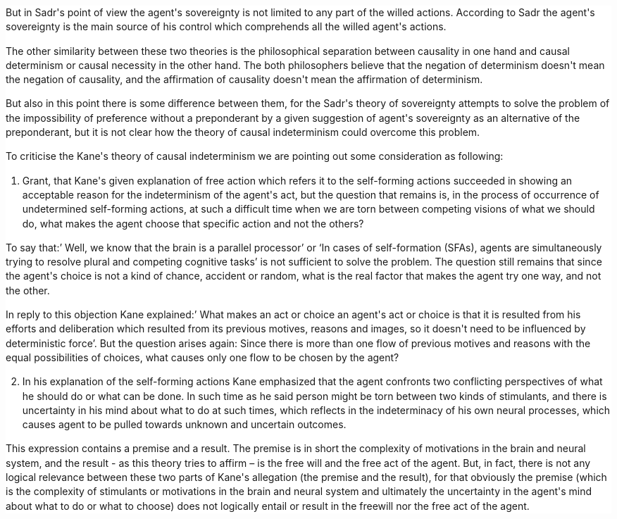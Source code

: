 But in Sadr's point of view the agent's sovereignty is not limited to
any part of the willed actions. According to Sadr the agent's
sovereignty is the main source of his control which comprehends all the
willed agent's actions.

The other similarity between these two theories is the philosophical
separation between causality in one hand and causal determinism or
causal necessity in the other hand. The both philosophers believe that
the negation of determinism doesn't mean the negation of causality, and
the affirmation of causality doesn't mean the affirmation of
determinism.

But also in this point there is some difference between them, for the
Sadr's theory of sovereignty attempts to solve the problem of the
impossibility of preference without a preponderant by a given suggestion
of agent's sovereignty as an alternative of the preponderant, but it is
not clear how the theory of causal indeterminism could overcome this
problem.

To criticise the Kane's theory of causal indeterminism we are pointing
out some consideration as following:

1. Grant, that Kane's given explanation of free action which refers it
to the self-forming actions succeeded in showing an acceptable reason
for the indeterminism of the agent's act, but the question that remains
is, in the process of occurrence of undetermined self-forming actions,
at such a difficult time when we are torn between competing visions of
what we should do, what makes the agent choose that specific action and
not the others?

To say that:’ Well, we know that the brain is a parallel processor’ or
‘In cases of self-formation (SFAs), agents are simultaneously trying to
resolve plural and competing cognitive tasks’ is not sufficient to solve
the problem. The question still remains that since the agent's choice is
not a kind of chance, accident or random, what is the real factor that
makes the agent try one way, and not the other.

In reply to this objection Kane explained:’ What makes an act or choice
an agent's act or choice is that it is resulted from his efforts and
deliberation which resulted from its previous motives, reasons and
images, so it doesn't need to be influenced by deterministic force’. But
the question arises again: Since there is more than one flow of previous
motives and reasons with the equal possibilities of choices, what causes
only one flow to be chosen by the agent?

2. In his explanation of the self-forming actions Kane emphasized that
the agent confronts two conflicting perspectives of what he should do or
what can be done. In such time as he said person might be torn between
two kinds of stimulants, and there is uncertainty in his mind about what
to do at such times, which reflects in the indeterminacy of his own
neural processes, which causes agent to be pulled towards unknown and
uncertain outcomes.

This expression contains a premise and a result. The premise is in short
the complexity of motivations in the brain and neural system, and the
result - as this theory tries to affirm – is the free will and the free
act of the agent. But, in fact, there is not any logical relevance
between these two parts of Kane's allegation (the premise and the
result), for that obviously the premise (which is the complexity of
stimulants or motivations in the brain and neural system and ultimately
the uncertainty in the agent's mind about what to do or what to choose)
does not logically entail or result in the freewill nor the free act of
the agent.
